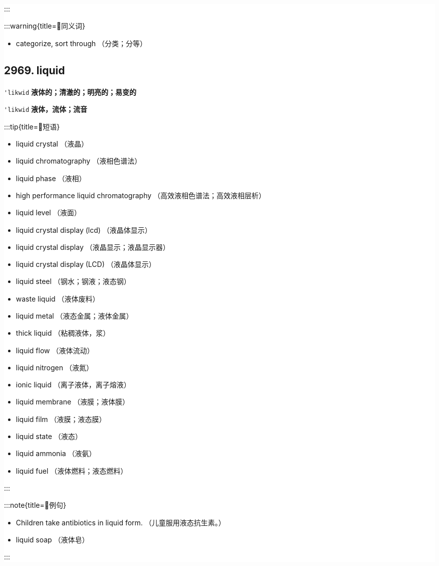 :::

:::warning{title=🤔同义词}

- categorize, sort through （分类；分等）


## 2969. liquid

`'likwid`  **液体的；清澈的；明亮的；易变的**

`'likwid`  **液体，流体；流音**

:::tip{title=🤩短语}

- liquid crystal （液晶）

- liquid chromatography （液相色谱法）

- liquid phase （液相）

- high performance liquid chromatography （高效液相色谱法；高效液相层析）

- liquid level （液面）

- liquid crystal display (lcd) （液晶体显示）

- liquid crystal display （液晶显示；液晶显示器）

- liquid crystal display (LCD) （液晶体显示）

- liquid steel （钢水；钢液；液态钢）

- waste liquid （液体废料）

- liquid metal （液态金属；液体金属）

- thick liquid （粘稠液体，浆）

- liquid flow （液体流动）

- liquid nitrogen （液氮）

- ionic liquid （离子液体，离子熔液）

- liquid membrane （液膜；液体膜）

- liquid film （液膜；液态膜）

- liquid state （液态）

- liquid ammonia （液氨）

- liquid fuel （液体燃料；液态燃料）

:::

:::note{title=🎤例句}

- Children take antibiotics in liquid form. （儿童服用液态抗生素。）

- liquid soap （液体皂）

:::
